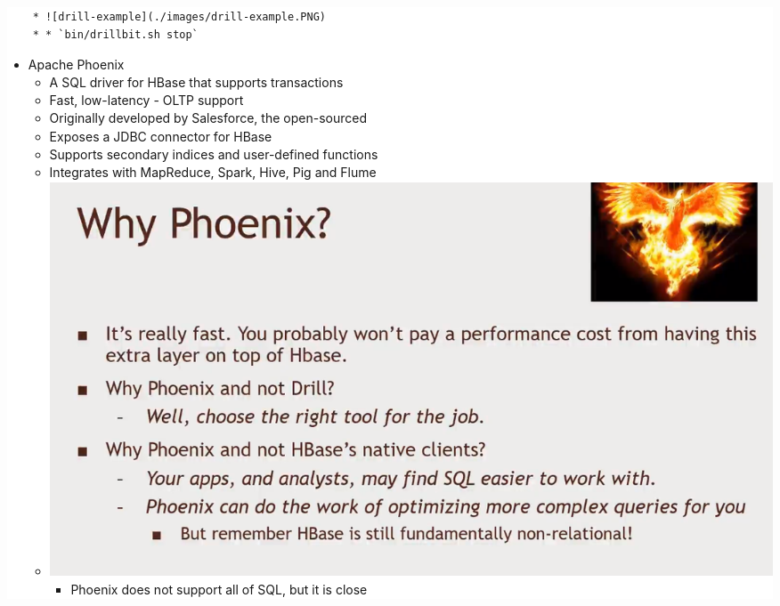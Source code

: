         * ![drill-example](./images/drill-example.PNG)
        * * `bin/drillbit.sh stop`
    
* Apache Phoenix
    * A SQL driver for HBase that supports transactions
    * Fast, low-latency - OLTP support
    * Originally developed by Salesforce, the open-sourced
    * Exposes a JDBC connector for HBase
    * Supports secondary indices and user-defined functions
    * Integrates with MapReduce, Spark, Hive, Pig and Flume
    * ![phoenix](./images/phoenix.PNG)
        * Phoenix does not support all of SQL, but it is close